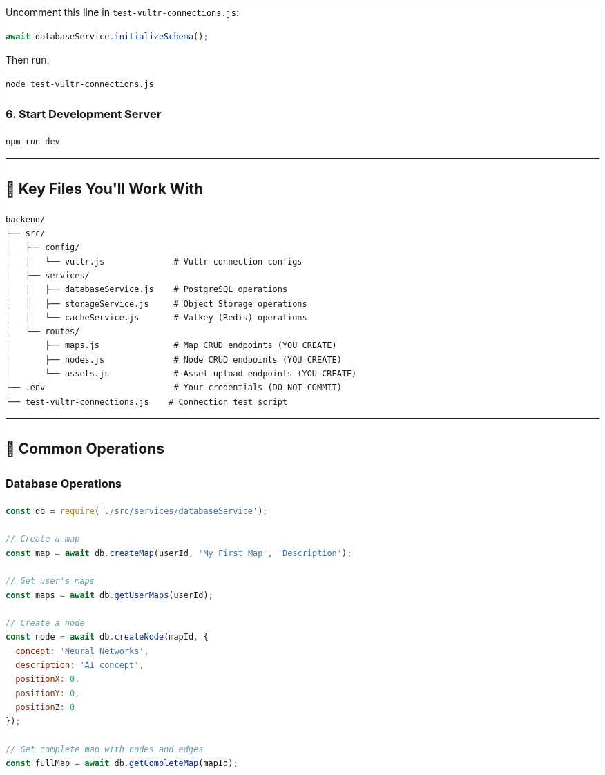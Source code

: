 Uncomment this line in `test-vultr-connections.js`:
```javascript
await databaseService.initializeSchema();
```

Then run:
```bash
node test-vultr-connections.js
```

### 6. Start Development Server

```bash
npm run dev
```

---

## 📁 Key Files You'll Work With

```
backend/
├── src/
│   ├── config/
│   │   └── vultr.js              # Vultr connection configs
│   ├── services/
│   │   ├── databaseService.js    # PostgreSQL operations
│   │   ├── storageService.js     # Object Storage operations
│   │   └── cacheService.js       # Valkey (Redis) operations
│   └── routes/
│       ├── maps.js               # Map CRUD endpoints (YOU CREATE)
│       ├── nodes.js              # Node CRUD endpoints (YOU CREATE)
│       └── assets.js             # Asset upload endpoints (YOU CREATE)
├── .env                          # Your credentials (DO NOT COMMIT)
└── test-vultr-connections.js    # Connection test script
```

---

## 🔧 Common Operations

### Database Operations

```javascript
const db = require('./src/services/databaseService');

// Create a map
const map = await db.createMap(userId, 'My First Map', 'Description');

// Get user's maps
const maps = await db.getUserMaps(userId);

// Create a node
const node = await db.createNode(mapId, {
  concept: 'Neural Networks',
  description: 'AI concept',
  positionX: 0,
  positionY: 0,
  positionZ: 0
});

// Get complete map with nodes and edges
const fullMap = await db.getCompleteMap(mapId);
```
